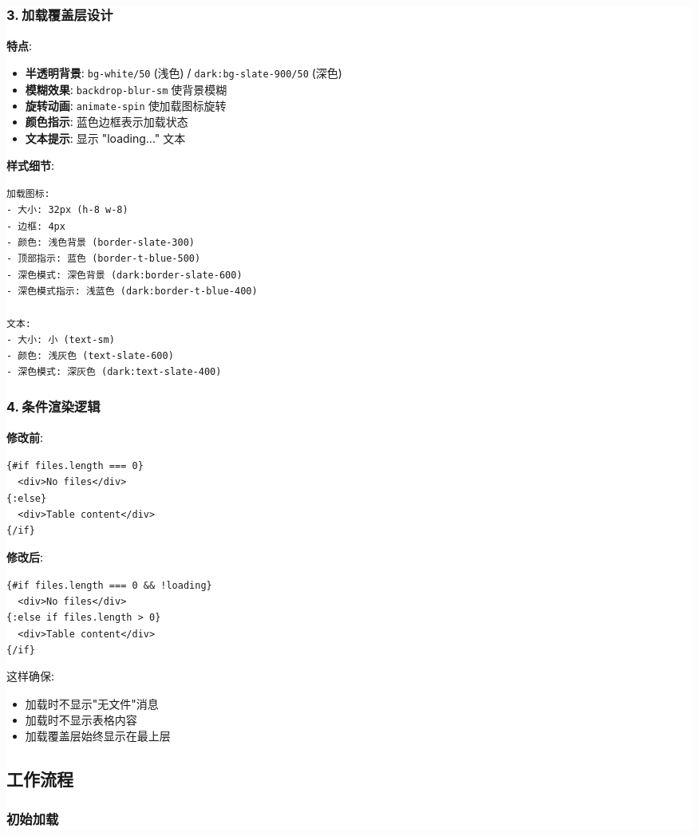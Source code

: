 ### 3. 加载覆盖层设计

**特点**:
- **半透明背景**: `bg-white/50` (浅色) / `dark:bg-slate-900/50` (深色)
- **模糊效果**: `backdrop-blur-sm` 使背景模糊
- **旋转动画**: `animate-spin` 使加载图标旋转
- **颜色指示**: 蓝色边框表示加载状态
- **文本提示**: 显示 "loading..." 文本

**样式细节**:
```
加载图标:
- 大小: 32px (h-8 w-8)
- 边框: 4px
- 颜色: 浅色背景 (border-slate-300)
- 顶部指示: 蓝色 (border-t-blue-500)
- 深色模式: 深色背景 (dark:border-slate-600)
- 深色模式指示: 浅蓝色 (dark:border-t-blue-400)

文本:
- 大小: 小 (text-sm)
- 颜色: 浅灰色 (text-slate-600)
- 深色模式: 深灰色 (dark:text-slate-400)
```

### 4. 条件渲染逻辑

**修改前**:
```svelte
{#if files.length === 0}
  <div>No files</div>
{:else}
  <div>Table content</div>
{/if}
```

**修改后**:
```svelte
{#if files.length === 0 && !loading}
  <div>No files</div>
{:else if files.length > 0}
  <div>Table content</div>
{/if}
```

这样确保:
- 加载时不显示"无文件"消息
- 加载时不显示表格内容
- 加载覆盖层始终显示在最上层

## 工作流程

### 初始加载
